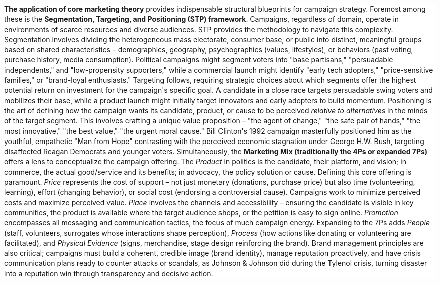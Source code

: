 **The application of core marketing theory** provides indispensable structural blueprints for campaign strategy. Foremost among these is the **Segmentation, Targeting, and Positioning (STP) framework**. Campaigns, regardless of domain, operate in environments of scarce resources and diverse audiences. STP provides the methodology to navigate this complexity. Segmentation involves dividing the heterogeneous mass electorate, consumer base, or public into distinct, meaningful groups based on shared characteristics – demographics, geography, psychographics (values, lifestyles), or behaviors (past voting, purchase history, media consumption). Political campaigns might segment voters into "base partisans," "persuadable independents," and "low-propensity supporters," while a commercial launch might identify "early tech adopters," "price-sensitive families," or "brand-loyal enthusiasts." Targeting follows, requiring strategic choices about which segments offer the highest potential return on investment for the campaign's specific goal. A candidate in a close race targets persuadable swing voters and mobilizes their base, while a product launch might initially target innovators and early adopters to build momentum. Positioning is the art of defining how the campaign wants its candidate, product, or cause to be perceived *relative to alternatives* in the minds of the target segment. This involves crafting a unique value proposition – "the agent of change," "the safe pair of hands," "the most innovative," "the best value," "the urgent moral cause." Bill Clinton's 1992 campaign masterfully positioned him as the youthful, empathetic "Man from Hope" contrasting with the perceived economic stagnation under George H.W. Bush, targeting disaffected Reagan Democrats and younger voters. Simultaneously, the **Marketing Mix (traditionally the 4Ps or expanded 7Ps)** offers a lens to conceptualize the campaign offering. The *Product* in politics is the candidate, their platform, and vision; in commerce, the actual good/service and its benefits; in advocacy, the policy solution or cause. Defining this core offering is paramount. *Price* represents the cost of support – not just monetary (donations, purchase price) but also time (volunteering, learning), effort (changing behavior), or social cost (endorsing a controversial cause). Campaigns work to minimize perceived costs and maximize perceived value. *Place* involves the channels and accessibility – ensuring the candidate is visible in key communities, the product is available where the target audience shops, or the petition is easy to sign online. *Promotion* encompasses all messaging and communication tactics, the focus of much campaign energy. Expanding to the 7Ps adds *People* (staff, volunteers, surrogates whose interactions shape perception), *Process* (how actions like donating or volunteering are facilitated), and *Physical Evidence* (signs, merchandise, stage design reinforcing the brand). Brand management principles are also critical; campaigns must build a coherent, credible image (brand identity), manage reputation proactively, and have crisis communication plans ready to counter attacks or scandals, as Johnson & Johnson did during the Tylenol crisis, turning disaster into a reputation win through transparency and decisive action.
